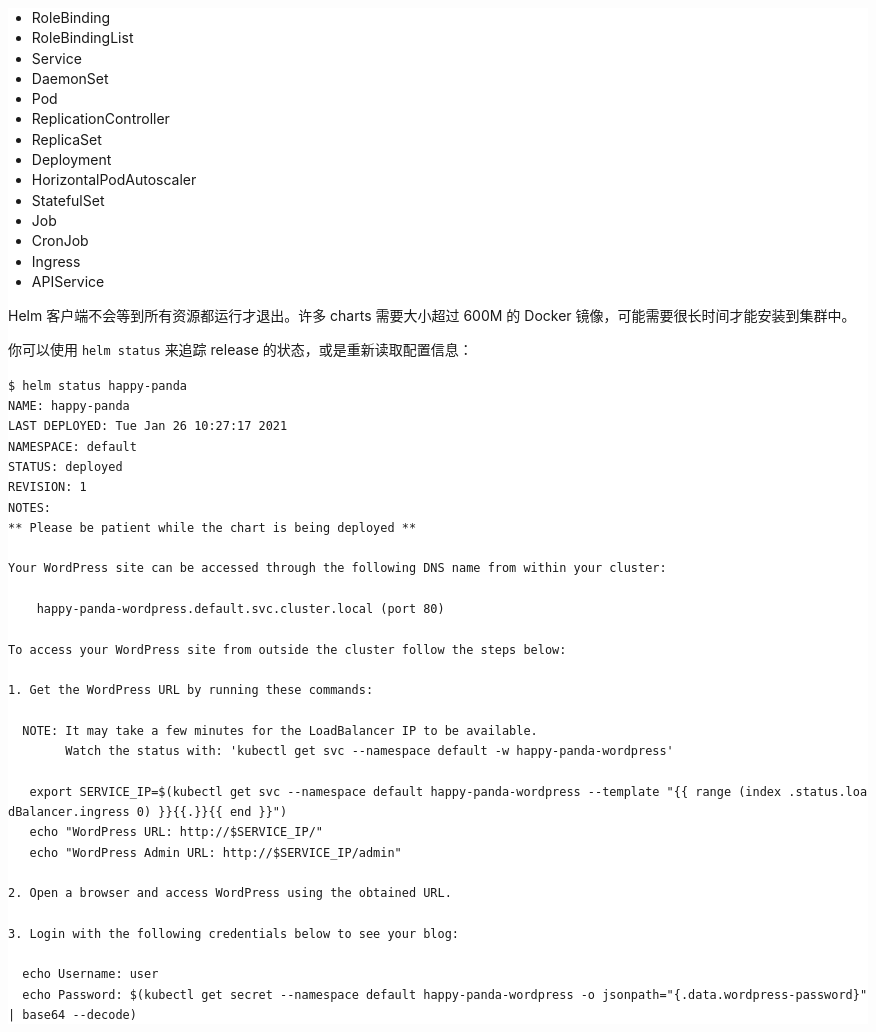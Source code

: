 - RoleBinding
- RoleBindingList
- Service
- DaemonSet
- Pod
- ReplicationController
- ReplicaSet
- Deployment
- HorizontalPodAutoscaler
- StatefulSet
- Job
- CronJob
- Ingress
- APIService

Helm 客户端不会等到所有资源都运行才退出。许多 charts 需要大小超过 600M 的 Docker 镜像，可能需要很长时间才能安装到集群中。

你可以使用 `helm status` 来追踪 release 的状态，或是重新读取配置信息：

```console
$ helm status happy-panda
NAME: happy-panda
LAST DEPLOYED: Tue Jan 26 10:27:17 2021
NAMESPACE: default
STATUS: deployed
REVISION: 1
NOTES:
** Please be patient while the chart is being deployed **

Your WordPress site can be accessed through the following DNS name from within your cluster:

    happy-panda-wordpress.default.svc.cluster.local (port 80)

To access your WordPress site from outside the cluster follow the steps below:

1. Get the WordPress URL by running these commands:

  NOTE: It may take a few minutes for the LoadBalancer IP to be available.
        Watch the status with: 'kubectl get svc --namespace default -w happy-panda-wordpress'

   export SERVICE_IP=$(kubectl get svc --namespace default happy-panda-wordpress --template "{{ range (index .status.loadBalancer.ingress 0) }}{{.}}{{ end }}")
   echo "WordPress URL: http://$SERVICE_IP/"
   echo "WordPress Admin URL: http://$SERVICE_IP/admin"

2. Open a browser and access WordPress using the obtained URL.

3. Login with the following credentials below to see your blog:

  echo Username: user
  echo Password: $(kubectl get secret --namespace default happy-panda-wordpress -o jsonpath="{.data.wordpress-password}" | base64 --decode)
```
